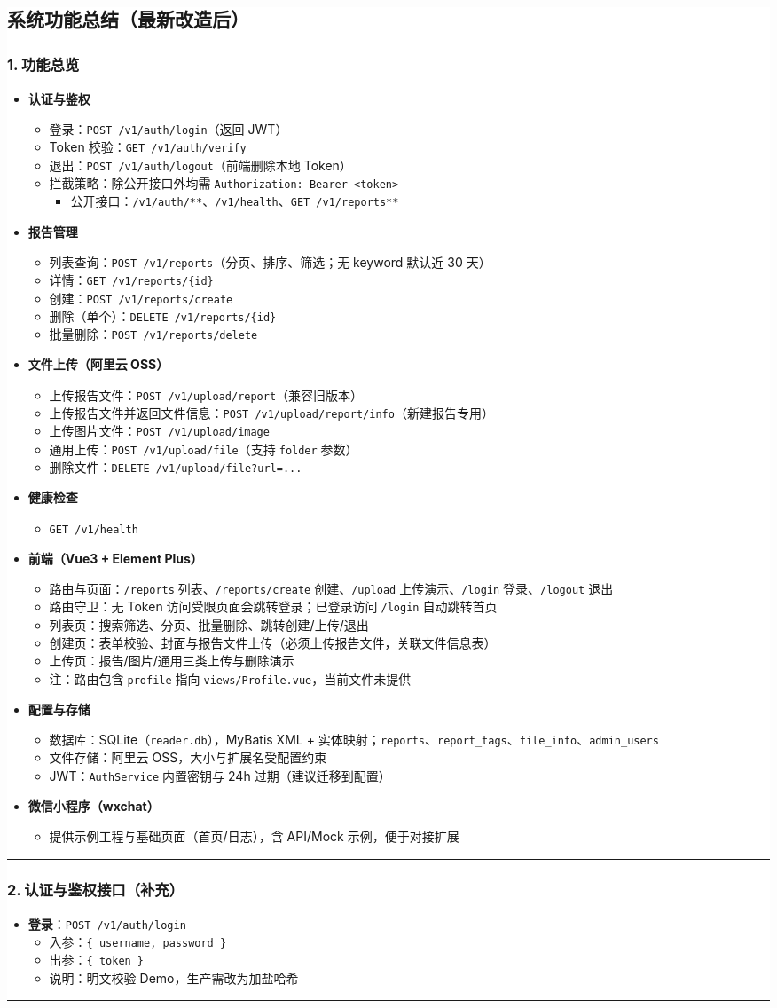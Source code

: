 ## 系统功能总结（最新改造后）

### 1. 功能总览
- **认证与鉴权**
  - 登录：`POST /v1/auth/login`（返回 JWT）
  - Token 校验：`GET /v1/auth/verify`
  - 退出：`POST /v1/auth/logout`（前端删除本地 Token）
  - 拦截策略：除公开接口外均需 `Authorization: Bearer <token>`
    - 公开接口：`/v1/auth/**`、`/v1/health`、`GET /v1/reports**`

- **报告管理**
  - 列表查询：`POST /v1/reports`（分页、排序、筛选；无 keyword 默认近 30 天）
  - 详情：`GET /v1/reports/{id}`
  - 创建：`POST /v1/reports/create`
  - 删除（单个）：`DELETE /v1/reports/{id}`
  - 批量删除：`POST /v1/reports/delete`

- **文件上传（阿里云 OSS）**
  - 上传报告文件：`POST /v1/upload/report`（兼容旧版本）
  - 上传报告文件并返回文件信息：`POST /v1/upload/report/info`（新建报告专用）
  - 上传图片文件：`POST /v1/upload/image`
  - 通用上传：`POST /v1/upload/file`（支持 `folder` 参数）
  - 删除文件：`DELETE /v1/upload/file?url=...`

- **健康检查**
  - `GET /v1/health`

- **前端（Vue3 + Element Plus）**
  - 路由与页面：`/reports` 列表、`/reports/create` 创建、`/upload` 上传演示、`/login` 登录、`/logout` 退出
  - 路由守卫：无 Token 访问受限页面会跳转登录；已登录访问 `/login` 自动跳转首页
  - 列表页：搜索筛选、分页、批量删除、跳转创建/上传/退出
  - 创建页：表单校验、封面与报告文件上传（必须上传报告文件，关联文件信息表）
  - 上传页：报告/图片/通用三类上传与删除演示
  - 注：路由包含 `profile` 指向 `views/Profile.vue`，当前文件未提供

- **配置与存储**
  - 数据库：SQLite（`reader.db`），MyBatis XML + 实体映射；`reports`、`report_tags`、`file_info`、`admin_users`
  - 文件存储：阿里云 OSS，大小与扩展名受配置约束
  - JWT：`AuthService` 内置密钥与 24h 过期（建议迁移到配置）

- **微信小程序（wxchat）**
  - 提供示例工程与基础页面（首页/日志），含 API/Mock 示例，便于对接扩展

---

### 2. 认证与鉴权接口（补充）
- **登录**：`POST /v1/auth/login`
  - 入参：`{ username, password }`
  - 出参：`{ token }`
  - 说明：明文校验 Demo，生产需改为加盐哈希

---
